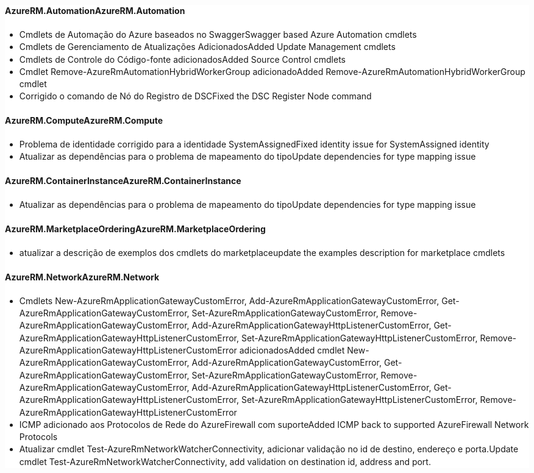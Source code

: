#### <a name="azurermautomation"></a><span data-ttu-id="5c9db-110">AzureRM.Automation</span><span class="sxs-lookup"><span data-stu-id="5c9db-110">AzureRM.Automation</span></span>
* <span data-ttu-id="5c9db-111">Cmdlets de Automação do Azure baseados no Swagger</span><span class="sxs-lookup"><span data-stu-id="5c9db-111">Swagger based Azure Automation cmdlets</span></span>
* <span data-ttu-id="5c9db-112">Cmdlets de Gerenciamento de Atualizações Adicionados</span><span class="sxs-lookup"><span data-stu-id="5c9db-112">Added Update Management cmdlets</span></span>
* <span data-ttu-id="5c9db-113">Cmdlets de Controle do Código-fonte adicionados</span><span class="sxs-lookup"><span data-stu-id="5c9db-113">Added Source Control cmdlets</span></span>
* <span data-ttu-id="5c9db-114">Cmdlet Remove-AzureRmAutomationHybridWorkerGroup adicionado</span><span class="sxs-lookup"><span data-stu-id="5c9db-114">Added Remove-AzureRmAutomationHybridWorkerGroup cmdlet</span></span>
* <span data-ttu-id="5c9db-115">Corrigido o comando de Nó do Registro de DSC</span><span class="sxs-lookup"><span data-stu-id="5c9db-115">Fixed the DSC Register Node command</span></span>

#### <a name="azurermcompute"></a><span data-ttu-id="5c9db-116">AzureRM.Compute</span><span class="sxs-lookup"><span data-stu-id="5c9db-116">AzureRM.Compute</span></span>
* <span data-ttu-id="5c9db-117">Problema de identidade corrigido para a identidade SystemAssigned</span><span class="sxs-lookup"><span data-stu-id="5c9db-117">Fixed identity issue for SystemAssigned identity</span></span>
* <span data-ttu-id="5c9db-118">Atualizar as dependências para o problema de mapeamento do tipo</span><span class="sxs-lookup"><span data-stu-id="5c9db-118">Update dependencies for type mapping issue</span></span>

#### <a name="azurermcontainerinstance"></a><span data-ttu-id="5c9db-119">AzureRM.ContainerInstance</span><span class="sxs-lookup"><span data-stu-id="5c9db-119">AzureRM.ContainerInstance</span></span>
* <span data-ttu-id="5c9db-120">Atualizar as dependências para o problema de mapeamento do tipo</span><span class="sxs-lookup"><span data-stu-id="5c9db-120">Update dependencies for type mapping issue</span></span>

#### <a name="azurermmarketplaceordering"></a><span data-ttu-id="5c9db-121">AzureRM.MarketplaceOrdering</span><span class="sxs-lookup"><span data-stu-id="5c9db-121">AzureRM.MarketplaceOrdering</span></span>
* <span data-ttu-id="5c9db-122">atualizar a descrição de exemplos dos cmdlets do marketplace</span><span class="sxs-lookup"><span data-stu-id="5c9db-122">update the examples description for marketplace cmdlets</span></span>

#### <a name="azurermnetwork"></a><span data-ttu-id="5c9db-123">AzureRM.Network</span><span class="sxs-lookup"><span data-stu-id="5c9db-123">AzureRM.Network</span></span>
* <span data-ttu-id="5c9db-124">Cmdlets New-AzureRmApplicationGatewayCustomError, Add-AzureRmApplicationGatewayCustomError, Get-AzureRmApplicationGatewayCustomError, Set-AzureRmApplicationGatewayCustomError, Remove-AzureRmApplicationGatewayCustomError, Add-AzureRmApplicationGatewayHttpListenerCustomError, Get-AzureRmApplicationGatewayHttpListenerCustomError, Set-AzureRmApplicationGatewayHttpListenerCustomError, Remove-AzureRmApplicationGatewayHttpListenerCustomError adicionados</span><span class="sxs-lookup"><span data-stu-id="5c9db-124">Added cmdlet New-AzureRmApplicationGatewayCustomError, Add-AzureRmApplicationGatewayCustomError, Get-AzureRmApplicationGatewayCustomError, Set-AzureRmApplicationGatewayCustomError, Remove-AzureRmApplicationGatewayCustomError, Add-AzureRmApplicationGatewayHttpListenerCustomError, Get-AzureRmApplicationGatewayHttpListenerCustomError, Set-AzureRmApplicationGatewayHttpListenerCustomError, Remove-AzureRmApplicationGatewayHttpListenerCustomError</span></span>
* <span data-ttu-id="5c9db-125">ICMP adicionado aos Protocolos de Rede do AzureFirewall com suporte</span><span class="sxs-lookup"><span data-stu-id="5c9db-125">Added ICMP back to supported AzureFirewall Network Protocols</span></span>
* <span data-ttu-id="5c9db-126">Atualizar cmdlet Test-AzureRmNetworkWatcherConnectivity, adicionar validação no id de destino, endereço e porta.</span><span class="sxs-lookup"><span data-stu-id="5c9db-126">Update cmdlet Test-AzureRmNetworkWatcherConnectivity, add validation on destination id, address and port.</span></span> 